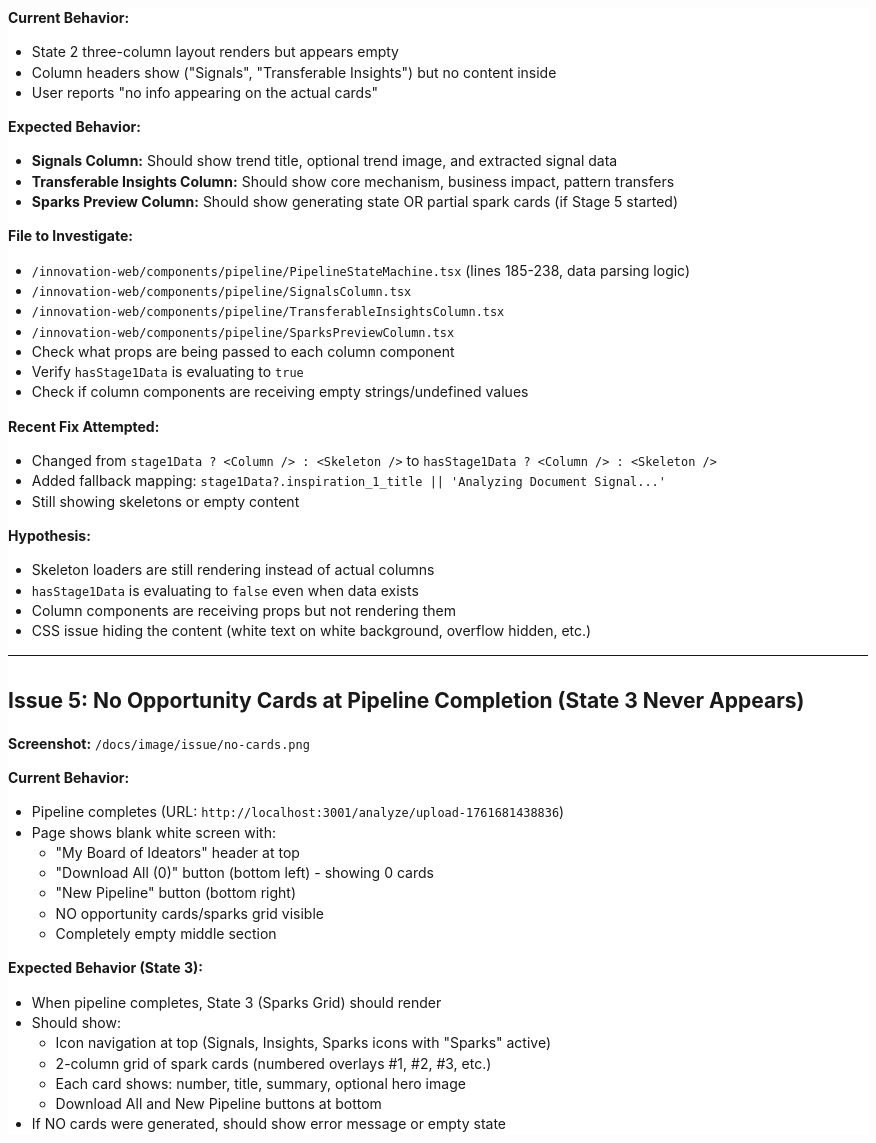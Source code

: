 **Current Behavior:**
- State 2 three-column layout renders but appears empty
- Column headers show ("Signals", "Transferable Insights") but no content inside
- User reports "no info appearing on the actual cards"

**Expected Behavior:**
- **Signals Column:** Should show trend title, optional trend image, and extracted signal data
- **Transferable Insights Column:** Should show core mechanism, business impact, pattern transfers
- **Sparks Preview Column:** Should show generating state OR partial spark cards (if Stage 5 started)

**File to Investigate:**
- `/innovation-web/components/pipeline/PipelineStateMachine.tsx` (lines 185-238, data parsing logic)
- `/innovation-web/components/pipeline/SignalsColumn.tsx`
- `/innovation-web/components/pipeline/TransferableInsightsColumn.tsx`
- `/innovation-web/components/pipeline/SparksPreviewColumn.tsx`
- Check what props are being passed to each column component
- Verify `hasStage1Data` is evaluating to `true`
- Check if column components are receiving empty strings/undefined values

**Recent Fix Attempted:**
- Changed from `stage1Data ? <Column /> : <Skeleton />` to `hasStage1Data ? <Column /> : <Skeleton />`
- Added fallback mapping: `stage1Data?.inspiration_1_title || 'Analyzing Document Signal...'`
- Still showing skeletons or empty content

**Hypothesis:**
- Skeleton loaders are still rendering instead of actual columns
- `hasStage1Data` is evaluating to `false` even when data exists
- Column components are receiving props but not rendering them
- CSS issue hiding the content (white text on white background, overflow hidden, etc.)

---

## Issue 5: No Opportunity Cards at Pipeline Completion (State 3 Never Appears)
**Screenshot:** `/docs/image/issue/no-cards.png`

**Current Behavior:**
- Pipeline completes (URL: `http://localhost:3001/analyze/upload-1761681438836`)
- Page shows blank white screen with:
  - "My Board of Ideators" header at top
  - "Download All (0)" button (bottom left) - showing 0 cards
  - "New Pipeline" button (bottom right)
  - NO opportunity cards/sparks grid visible
  - Completely empty middle section

**Expected Behavior (State 3):**
- When pipeline completes, State 3 (Sparks Grid) should render
- Should show:
  - Icon navigation at top (Signals, Insights, Sparks icons with "Sparks" active)
  - 2-column grid of spark cards (numbered overlays #1, #2, #3, etc.)
  - Each card shows: number, title, summary, optional hero image
  - Download All and New Pipeline buttons at bottom
- If NO cards were generated, should show error message or empty state
